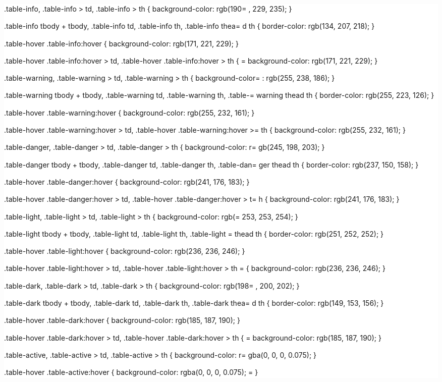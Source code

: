 .table-info, .table-info > td, .table-info > th { background-color: rgb(190=
, 229, 235); }

.table-info tbody + tbody, .table-info td, .table-info th, .table-info thea=
d th { border-color: rgb(134, 207, 218); }

.table-hover .table-info:hover { background-color: rgb(171, 221, 229); }

.table-hover .table-info:hover > td, .table-hover .table-info:hover > th { =
background-color: rgb(171, 221, 229); }

.table-warning, .table-warning > td, .table-warning > th { background-color=
: rgb(255, 238, 186); }

.table-warning tbody + tbody, .table-warning td, .table-warning th, .table-=
warning thead th { border-color: rgb(255, 223, 126); }

.table-hover .table-warning:hover { background-color: rgb(255, 232, 161); }

.table-hover .table-warning:hover > td, .table-hover .table-warning:hover >=
 th { background-color: rgb(255, 232, 161); }

.table-danger, .table-danger > td, .table-danger > th { background-color: r=
gb(245, 198, 203); }

.table-danger tbody + tbody, .table-danger td, .table-danger th, .table-dan=
ger thead th { border-color: rgb(237, 150, 158); }

.table-hover .table-danger:hover { background-color: rgb(241, 176, 183); }

.table-hover .table-danger:hover > td, .table-hover .table-danger:hover > t=
h { background-color: rgb(241, 176, 183); }

.table-light, .table-light > td, .table-light > th { background-color: rgb(=
253, 253, 254); }

.table-light tbody + tbody, .table-light td, .table-light th, .table-light =
thead th { border-color: rgb(251, 252, 252); }

.table-hover .table-light:hover { background-color: rgb(236, 236, 246); }

.table-hover .table-light:hover > td, .table-hover .table-light:hover > th =
{ background-color: rgb(236, 236, 246); }

.table-dark, .table-dark > td, .table-dark > th { background-color: rgb(198=
, 200, 202); }

.table-dark tbody + tbody, .table-dark td, .table-dark th, .table-dark thea=
d th { border-color: rgb(149, 153, 156); }

.table-hover .table-dark:hover { background-color: rgb(185, 187, 190); }

.table-hover .table-dark:hover > td, .table-hover .table-dark:hover > th { =
background-color: rgb(185, 187, 190); }

.table-active, .table-active > td, .table-active > th { background-color: r=
gba(0, 0, 0, 0.075); }

.table-hover .table-active:hover { background-color: rgba(0, 0, 0, 0.075); =
}
